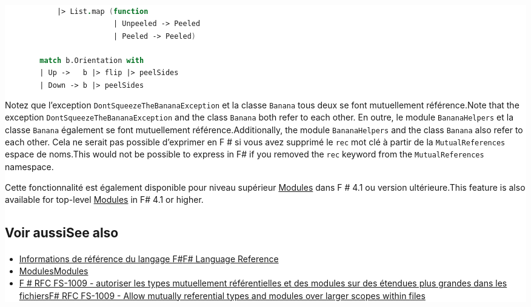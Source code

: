 ```fsharp
            |> List.map (function
                         | Unpeeled -> Peeled
                         | Peeled -> Peeled)

        match b.Orientation with
        | Up ->   b |> flip |> peelSides
        | Down -> b |> peelSides
```

<span data-ttu-id="69889-144">Notez que l’exception `DontSqueezeTheBananaException` et la classe `Banana` tous deux se font mutuellement référence.</span><span class="sxs-lookup"><span data-stu-id="69889-144">Note that the exception `DontSqueezeTheBananaException` and the class `Banana` both refer to each other.</span></span>  <span data-ttu-id="69889-145">En outre, le module `BananaHelpers` et la classe `Banana` également se font mutuellement référence.</span><span class="sxs-lookup"><span data-stu-id="69889-145">Additionally, the module `BananaHelpers` and the class `Banana` also refer to each other.</span></span>  <span data-ttu-id="69889-146">Cela ne serait pas possible d’exprimer en F # si vous avez supprimé le `rec` mot clé à partir de la `MutualReferences` espace de noms.</span><span class="sxs-lookup"><span data-stu-id="69889-146">This would not be possible to express in F# if you removed the `rec` keyword from the `MutualReferences` namespace.</span></span>

<span data-ttu-id="69889-147">Cette fonctionnalité est également disponible pour niveau supérieur [Modules](modules.md) dans F # 4.1 ou version ultérieure.</span><span class="sxs-lookup"><span data-stu-id="69889-147">This feature is also available for top-level [Modules](modules.md) in F# 4.1 or higher.</span></span>

## <a name="see-also"></a><span data-ttu-id="69889-148">Voir aussi</span><span class="sxs-lookup"><span data-stu-id="69889-148">See also</span></span>

- [<span data-ttu-id="69889-149">Informations de référence du langage F#</span><span class="sxs-lookup"><span data-stu-id="69889-149">F# Language Reference</span></span>](index.md)
- [<span data-ttu-id="69889-150">Modules</span><span class="sxs-lookup"><span data-stu-id="69889-150">Modules</span></span>](modules.md)
- [<span data-ttu-id="69889-151">F # RFC FS-1009 - autoriser les types mutuellement référentielles et des modules sur des étendues plus grandes dans les fichiers</span><span class="sxs-lookup"><span data-stu-id="69889-151">F# RFC FS-1009 - Allow mutually referential types and modules over larger scopes within files</span></span>](https://github.com/fsharp/fslang-design/blob/master/FSharp-4.1/FS-1009-mutually-referential-types-and-modules-single-scope.md)
